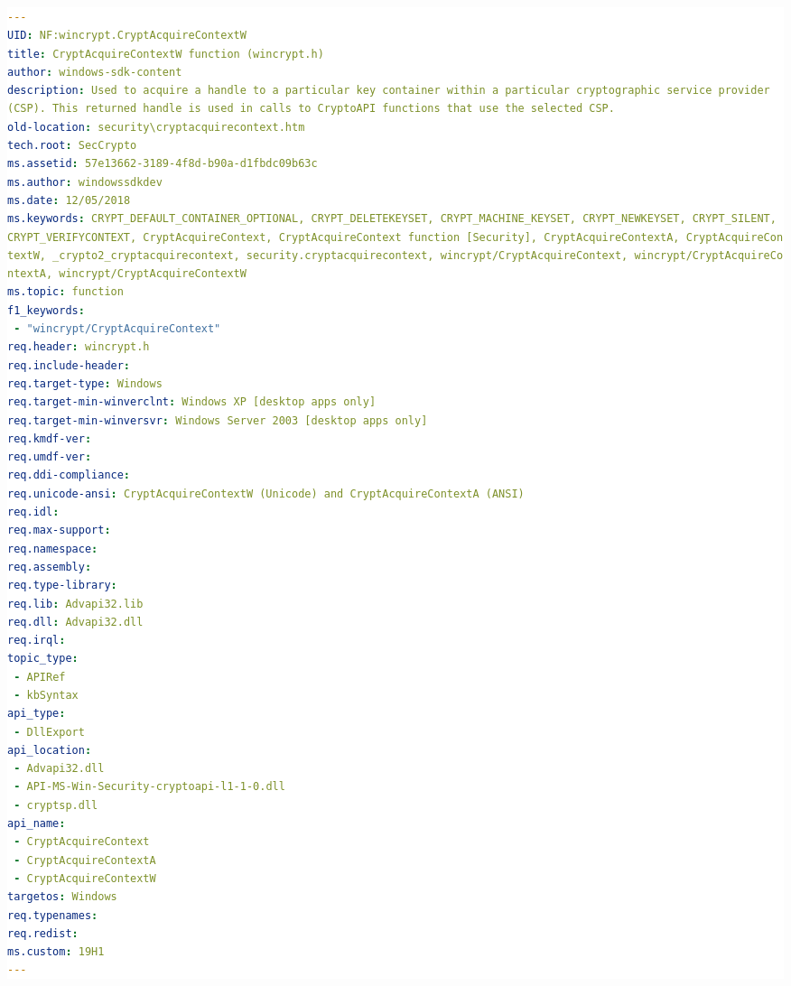 ```yaml
---
UID: NF:wincrypt.CryptAcquireContextW
title: CryptAcquireContextW function (wincrypt.h)
author: windows-sdk-content
description: Used to acquire a handle to a particular key container within a particular cryptographic service provider (CSP). This returned handle is used in calls to CryptoAPI functions that use the selected CSP.
old-location: security\cryptacquirecontext.htm
tech.root: SecCrypto
ms.assetid: 57e13662-3189-4f8d-b90a-d1fbdc09b63c
ms.author: windowssdkdev
ms.date: 12/05/2018
ms.keywords: CRYPT_DEFAULT_CONTAINER_OPTIONAL, CRYPT_DELETEKEYSET, CRYPT_MACHINE_KEYSET, CRYPT_NEWKEYSET, CRYPT_SILENT, CRYPT_VERIFYCONTEXT, CryptAcquireContext, CryptAcquireContext function [Security], CryptAcquireContextA, CryptAcquireContextW, _crypto2_cryptacquirecontext, security.cryptacquirecontext, wincrypt/CryptAcquireContext, wincrypt/CryptAcquireContextA, wincrypt/CryptAcquireContextW
ms.topic: function
f1_keywords: 
 - "wincrypt/CryptAcquireContext"
req.header: wincrypt.h
req.include-header: 
req.target-type: Windows
req.target-min-winverclnt: Windows XP [desktop apps only]
req.target-min-winversvr: Windows Server 2003 [desktop apps only]
req.kmdf-ver: 
req.umdf-ver: 
req.ddi-compliance: 
req.unicode-ansi: CryptAcquireContextW (Unicode) and CryptAcquireContextA (ANSI)
req.idl: 
req.max-support: 
req.namespace: 
req.assembly: 
req.type-library: 
req.lib: Advapi32.lib
req.dll: Advapi32.dll
req.irql: 
topic_type:
 - APIRef
 - kbSyntax
api_type:
 - DllExport
api_location:
 - Advapi32.dll
 - API-MS-Win-Security-cryptoapi-l1-1-0.dll
 - cryptsp.dll
api_name:
 - CryptAcquireContext
 - CryptAcquireContextA
 - CryptAcquireContextW
targetos: Windows
req.typenames: 
req.redist: 
ms.custom: 19H1
---
```
